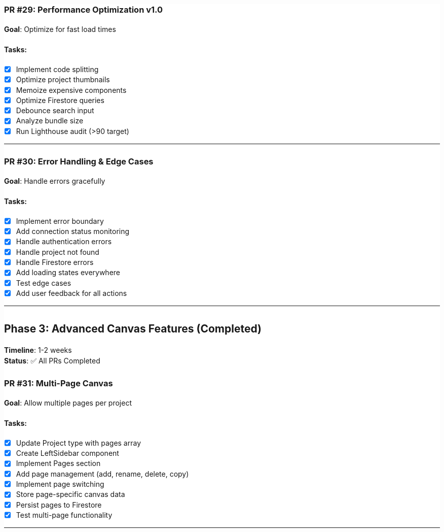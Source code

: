 
### PR #29: Performance Optimization v1.0

**Goal**: Optimize for fast load times

#### Tasks:

- [x] Implement code splitting
- [x] Optimize project thumbnails
- [x] Memoize expensive components
- [x] Optimize Firestore queries
- [x] Debounce search input
- [x] Analyze bundle size
- [x] Run Lighthouse audit (>90 target)

---

### PR #30: Error Handling & Edge Cases

**Goal**: Handle errors gracefully

#### Tasks:

- [x] Implement error boundary
- [x] Add connection status monitoring
- [x] Handle authentication errors
- [x] Handle project not found
- [x] Handle Firestore errors
- [x] Add loading states everywhere
- [x] Test edge cases
- [x] Add user feedback for all actions

---

## Phase 3: Advanced Canvas Features (Completed)

**Timeline**: 1-2 weeks  
**Status**: ✅ All PRs Completed

### PR #31: Multi-Page Canvas

**Goal**: Allow multiple pages per project

#### Tasks:

- [x] Update Project type with pages array
- [x] Create LeftSidebar component
- [x] Implement Pages section
- [x] Add page management (add, rename, delete, copy)
- [x] Implement page switching
- [x] Store page-specific canvas data
- [x] Persist pages to Firestore
- [x] Test multi-page functionality

---